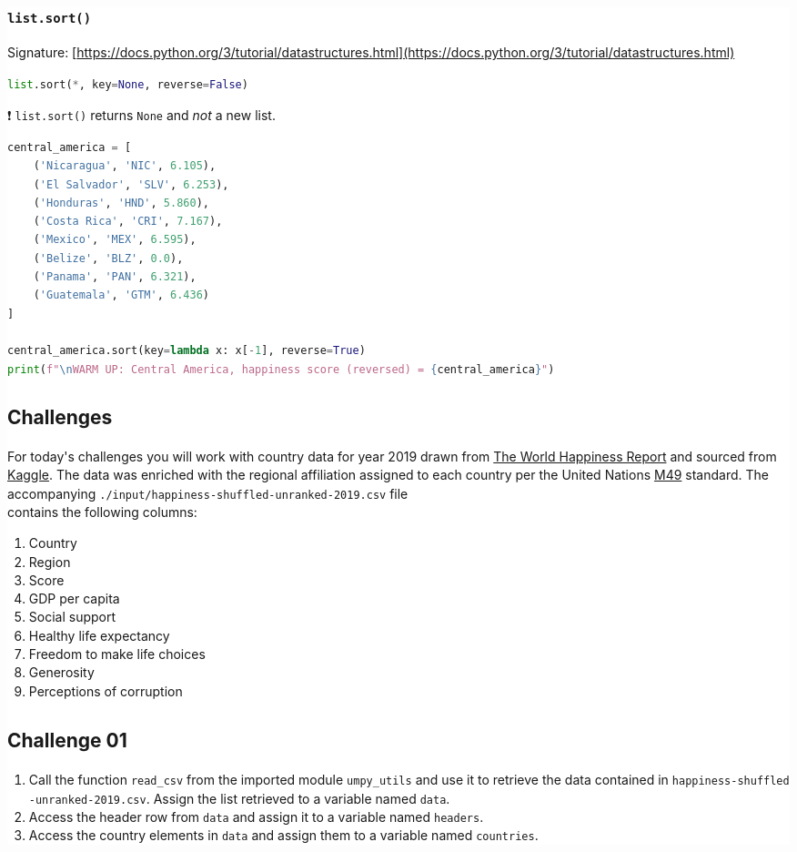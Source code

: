 ### `list.sort()`

Signature: [https://docs.python.org/3/tutorial/datastructures.html](https://docs.python.org/3/tutorial/datastructures.html)

```python
list.sort(*, key=None, reverse=False)
```

:exclamation: `list.sort()` returns `None` and _not_ a new list.

```python
central_america = [
    ('Nicaragua', 'NIC', 6.105),
    ('El Salvador', 'SLV', 6.253),
    ('Honduras', 'HND', 5.860),
    ('Costa Rica', 'CRI', 7.167),
    ('Mexico', 'MEX', 6.595),
    ('Belize', 'BLZ', 0.0),
    ('Panama', 'PAN', 6.321),
    ('Guatemala', 'GTM', 6.436)
]

central_america.sort(key=lambda x: x[-1], reverse=True)
print(f"\nWARM UP: Central America, happiness score (reversed) = {central_america}")
```

## Challenges

For today's challenges you will work with country data for year 2019 drawn from
[The World Happiness Report](https://worldhappiness.report/) and sourced from
[Kaggle](https://www.kaggle.com/unsdsn/world-happiness?select=2019.csv). The data was enriched with
the regional affiliation assigned to each country per the United Nations [M49](https://unstats.un.org/unsd/methodology/m49/) standard. The accompanying `./input/happiness-shuffled-unranked-2019.csv` file\
contains the following columns:

1. Country
2. Region
3. Score
4. GDP per capita
5. Social support
6. Healthy life expectancy
7. Freedom to make life choices
8. Generosity
9. Perceptions of corruption

## Challenge 01

1. Call the function `read_csv` from the imported module `umpy_utils` and use it to retrieve the
   data contained in `happiness-shuffled-unranked-2019.csv`. Assign the list retrieved to a variable
   named `data`.
2. Access the header row from `data` and assign it to a variable named `headers`.
3. Access the country elements in `data` and assign them to a variable named `countries`.
